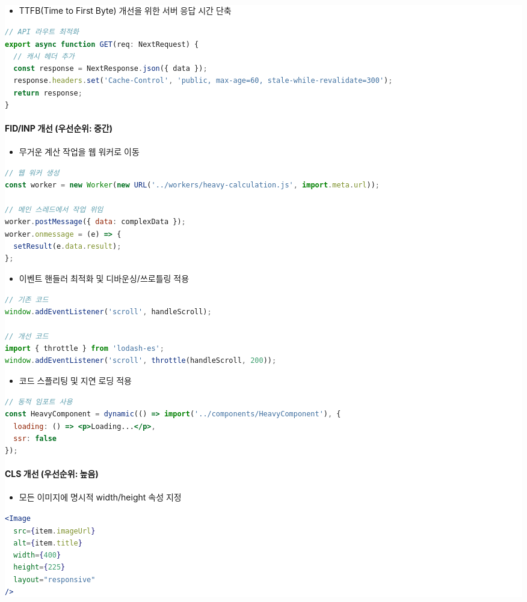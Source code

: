 - TTFB(Time to First Byte) 개선을 위한 서버 응답 시간 단축
```typescript
// API 라우트 최적화
export async function GET(req: NextRequest) {
  // 캐시 헤더 추가
  const response = NextResponse.json({ data });
  response.headers.set('Cache-Control', 'public, max-age=60, stale-while-revalidate=300');
  return response;
}
```

#### FID/INP 개선 (우선순위: 중간)
- 무거운 계산 작업을 웹 워커로 이동
```javascript
// 웹 워커 생성
const worker = new Worker(new URL('../workers/heavy-calculation.js', import.meta.url));

// 메인 스레드에서 작업 위임
worker.postMessage({ data: complexData });
worker.onmessage = (e) => {
  setResult(e.data.result);
};
```

- 이벤트 핸들러 최적화 및 디바운싱/쓰로틀링 적용
```javascript
// 기존 코드
window.addEventListener('scroll', handleScroll);

// 개선 코드
import { throttle } from 'lodash-es';
window.addEventListener('scroll', throttle(handleScroll, 200));
```

- 코드 스플리팅 및 지연 로딩 적용
```jsx
// 동적 임포트 사용
const HeavyComponent = dynamic(() => import('../components/HeavyComponent'), {
  loading: () => <p>Loading...</p>,
  ssr: false
});
```

#### CLS 개선 (우선순위: 높음)
- 모든 이미지에 명시적 width/height 속성 지정
```jsx
<Image 
  src={item.imageUrl} 
  alt={item.title} 
  width={400} 
  height={225} 
  layout="responsive"
/>
```

